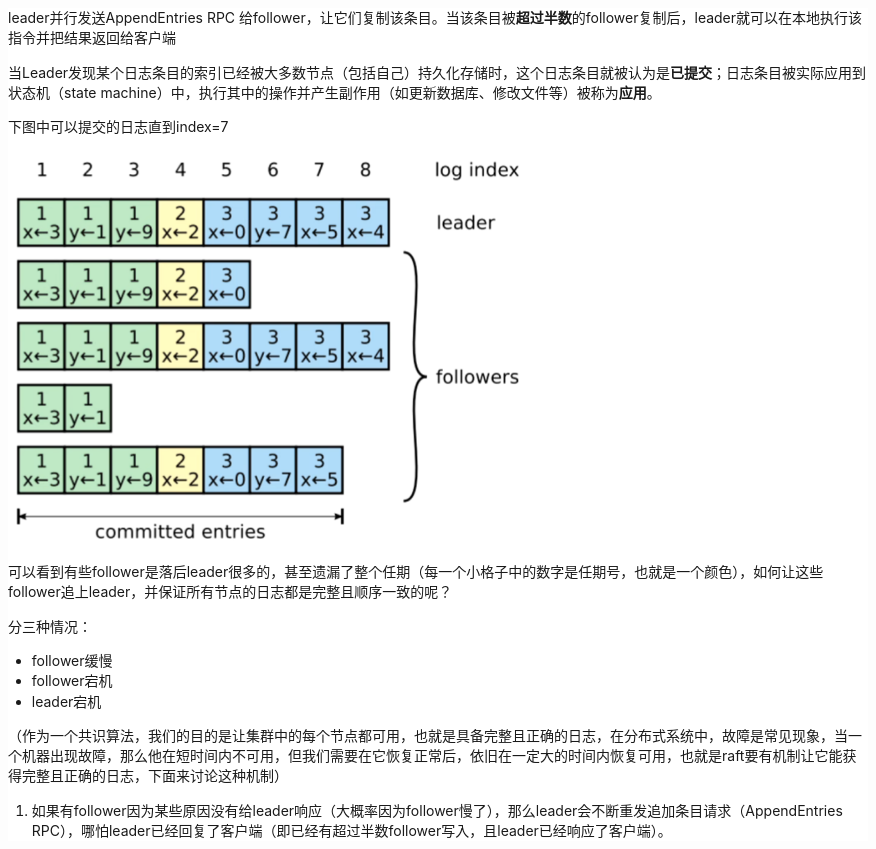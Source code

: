 leader并行发送AppendEntries RPC 给follower，让它们复制该条目。当该条目被**超过半数**的follower复制后，leader就可以在本地执行该指令并把结果返回给客户端

当Leader发现某个日志条目的索引已经被大多数节点（包括自己）持久化存储时，这个日志条目就被认为是**已提交**；日志条目被实际应用到状态机（state machine）中，执行其中的操作并产生副作用（如更新数据库、修改文件等）被称为**应用**。

下图中可以提交的日志直到index=7

<img src="../assets/屏幕截图 2025-04-21 162926.png" alt="屏幕截图 2025-04-21 162926" style="zoom: 67%;" />



可以看到有些follower是落后leader很多的，甚至遗漏了整个任期（每一个小格子中的数字是任期号，也就是一个颜色），如何让这些follower追上leader，并保证所有节点的日志都是完整且顺序一致的呢？

分三种情况：

- follower缓慢
- follower宕机
- leader宕机

（作为一个共识算法，我们的目的是让集群中的每个节点都可用，也就是具备完整且正确的日志，在分布式系统中，故障是常见现象，当一个机器出现故障，那么他在短时间内不可用，但我们需要在它恢复正常后，依旧在一定大的时间内恢复可用，也就是raft要有机制让它能获得完整且正确的日志，下面来讨论这种机制）

1. 如果有follower因为某些原因没有给leader响应（大概率因为follower慢了），那么leader会不断重发追加条目请求（AppendEntries RPC），哪怕leader已经回复了客户端（即已经有超过半数follower写入，且leader已经响应了客户端）。
